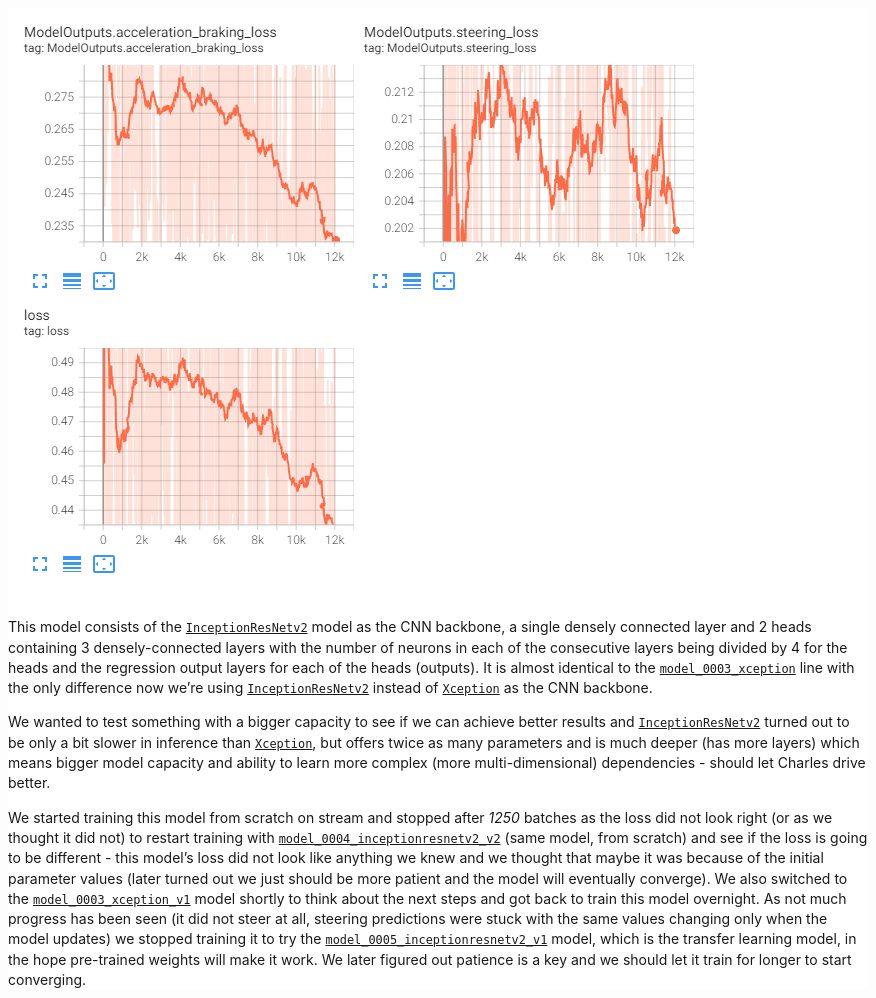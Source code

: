 ![model_0004_inceptionresnetv2-0001.tb](../_media/model_0004_inceptionresnetv2-0001.tb.png)

This model consists of the [`InceptionResNetv2`](../project_info/inceptionresnetv2.md) model as the CNN backbone, a single densely connected layer and 2 heads containing 3 densely-connected layers with the number of neurons in each of the consecutive layers being divided by 4 for the heads and the regression output layers for each of the heads (outputs). It is almost identical to the [`model_0003_xception`](../model_0003_xception) line with the only difference now we’re using [`InceptionResNetv2`](../project_info/inceptionresnetv2.md) instead of [`Xception`](../project_info/xception.md) as the CNN backbone.

We wanted to test something with a bigger capacity to see if we can achieve better results and [`InceptionResNetv2`](../project_info/inceptionresnetv2.md) turned out to be only a bit slower in inference than [`Xception`](../project_info/xception.md), but offers twice as many parameters and is much deeper (has more layers) which means bigger model capacity and ability to learn more complex (more multi-dimensional) dependencies - should let Charles drive better.

We started training this model from scratch on stream and stopped after *1250* batches as the loss did not look right (or as we thought it did not) to restart training with [`model_0004_inceptionresnetv2_v2`](#model_0004_inceptionresnetv2_v2) (same model, from scratch) and see if the loss is going to be different - this model’s loss did not look like anything we knew and we thought that maybe it was because of the initial parameter values (later turned out we just should be more patient and the model will eventually converge). We also switched to the [`model_0003_xception_v1`](../model_0003_xception) model shortly to think about the next steps and got back to train this model overnight. As not much progress has been seen (it did not steer at all, steering predictions were stuck with the same values changing only when the model updates) we stopped training it to try the [`model_0005_inceptionresnetv2_v1`](../model_0005_inceptionresnetv2) model, which is the transfer learning model, in the hope pre-trained weights will make it work. We later figured out patience is a key and we should let it train for longer to start converging.
